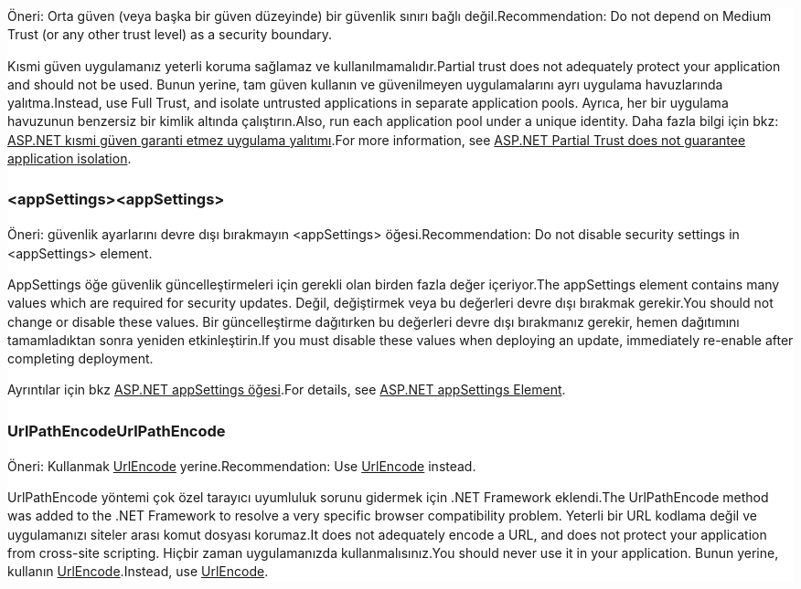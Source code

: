 <span data-ttu-id="24bfc-197">Öneri: Orta güven (veya başka bir güven düzeyinde) bir güvenlik sınırı bağlı değil.</span><span class="sxs-lookup"><span data-stu-id="24bfc-197">Recommendation: Do not depend on Medium Trust (or any other trust level) as a security boundary.</span></span>

<span data-ttu-id="24bfc-198">Kısmi güven uygulamanız yeterli koruma sağlamaz ve kullanılmamalıdır.</span><span class="sxs-lookup"><span data-stu-id="24bfc-198">Partial trust does not adequately protect your application and should not be used.</span></span> <span data-ttu-id="24bfc-199">Bunun yerine, tam güven kullanın ve güvenilmeyen uygulamalarını ayrı uygulama havuzlarında yalıtma.</span><span class="sxs-lookup"><span data-stu-id="24bfc-199">Instead, use Full Trust, and isolate untrusted applications in separate application pools.</span></span> <span data-ttu-id="24bfc-200">Ayrıca, her bir uygulama havuzunun benzersiz bir kimlik altında çalıştırın.</span><span class="sxs-lookup"><span data-stu-id="24bfc-200">Also, run each application pool under a unique identity.</span></span> <span data-ttu-id="24bfc-201">Daha fazla bilgi için bkz: [ASP.NET kısmi güven garanti etmez uygulama yalıtımı](https://support.microsoft.com/kb/2698981).</span><span class="sxs-lookup"><span data-stu-id="24bfc-201">For more information, see [ASP.NET Partial Trust does not guarantee application isolation](https://support.microsoft.com/kb/2698981).</span></span>

<a id="appsettings"></a>

### <a name="ltappsettingsgt"></a><span data-ttu-id="24bfc-202">&lt;appSettings&gt;</span><span class="sxs-lookup"><span data-stu-id="24bfc-202">&lt;appSettings&gt;</span></span>

<span data-ttu-id="24bfc-203">Öneri: güvenlik ayarlarını devre dışı bırakmayın &lt;appSettings&gt; öğesi.</span><span class="sxs-lookup"><span data-stu-id="24bfc-203">Recommendation: Do not disable security settings in &lt;appSettings&gt; element.</span></span>

<span data-ttu-id="24bfc-204">AppSettings öğe güvenlik güncelleştirmeleri için gerekli olan birden fazla değer içeriyor.</span><span class="sxs-lookup"><span data-stu-id="24bfc-204">The appSettings element contains many values which are required for security updates.</span></span> <span data-ttu-id="24bfc-205">Değil, değiştirmek veya bu değerleri devre dışı bırakmak gerekir.</span><span class="sxs-lookup"><span data-stu-id="24bfc-205">You should not change or disable these values.</span></span> <span data-ttu-id="24bfc-206">Bir güncelleştirme dağıtırken bu değerleri devre dışı bırakmanız gerekir, hemen dağıtımını tamamladıktan sonra yeniden etkinleştirin.</span><span class="sxs-lookup"><span data-stu-id="24bfc-206">If you must disable these values when deploying an update, immediately re-enable after completing deployment.</span></span>

<span data-ttu-id="24bfc-207">Ayrıntılar için bkz [ASP.NET appSettings öğesi](https://msdn.microsoft.com/en-us/library/hh975440.aspx).</span><span class="sxs-lookup"><span data-stu-id="24bfc-207">For details, see [ASP.NET appSettings Element](https://msdn.microsoft.com/en-us/library/hh975440.aspx).</span></span>

<a id="urlpathencode"></a>

### <a name="urlpathencode"></a><span data-ttu-id="24bfc-208">UrlPathEncode</span><span class="sxs-lookup"><span data-stu-id="24bfc-208">UrlPathEncode</span></span>

<span data-ttu-id="24bfc-209">Öneri: Kullanmak [UrlEncode](https://msdn.microsoft.com/en-us/library/zttxte6w.aspx) yerine.</span><span class="sxs-lookup"><span data-stu-id="24bfc-209">Recommendation: Use [UrlEncode](https://msdn.microsoft.com/en-us/library/zttxte6w.aspx) instead.</span></span>

<span data-ttu-id="24bfc-210">UrlPathEncode yöntemi çok özel tarayıcı uyumluluk sorunu gidermek için .NET Framework eklendi.</span><span class="sxs-lookup"><span data-stu-id="24bfc-210">The UrlPathEncode method was added to the .NET Framework to resolve a very specific browser compatibility problem.</span></span> <span data-ttu-id="24bfc-211">Yeterli bir URL kodlama değil ve uygulamanızı siteler arası komut dosyası korumaz.</span><span class="sxs-lookup"><span data-stu-id="24bfc-211">It does not adequately encode a URL, and does not protect your application from cross-site scripting.</span></span> <span data-ttu-id="24bfc-212">Hiçbir zaman uygulamanızda kullanmalısınız.</span><span class="sxs-lookup"><span data-stu-id="24bfc-212">You should never use it in your application.</span></span> <span data-ttu-id="24bfc-213">Bunun yerine, kullanın [UrlEncode](https://msdn.microsoft.com/en-us/library/zttxte6w.aspx).</span><span class="sxs-lookup"><span data-stu-id="24bfc-213">Instead, use [UrlEncode](https://msdn.microsoft.com/en-us/library/zttxte6w.aspx).</span></span>
